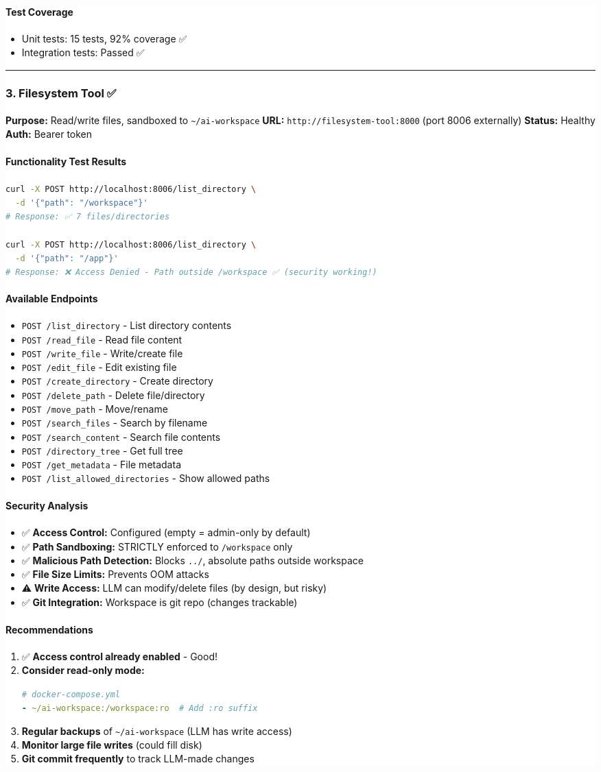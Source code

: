 #### Test Coverage
- Unit tests: 15 tests, 92% coverage ✅
- Integration tests: Passed ✅

---

### 3. Filesystem Tool ✅

**Purpose:** Read/write files, sandboxed to `~/ai-workspace`
**URL:** `http://filesystem-tool:8000` (port 8006 externally)
**Status:** Healthy
**Auth:** Bearer token

#### Functionality Test Results
```bash
curl -X POST http://localhost:8006/list_directory \
  -d '{"path": "/workspace"}'
# Response: ✅ 7 files/directories

curl -X POST http://localhost:8006/list_directory \
  -d '{"path": "/app"}'
# Response: ❌ Access Denied - Path outside /workspace ✅ (security working!)
```

#### Available Endpoints
- `POST /list_directory` - List directory contents
- `POST /read_file` - Read file content
- `POST /write_file` - Write/create file
- `POST /edit_file` - Edit existing file
- `POST /create_directory` - Create directory
- `POST /delete_path` - Delete file/directory
- `POST /move_path` - Move/rename
- `POST /search_files` - Search by filename
- `POST /search_content` - Search file contents
- `POST /directory_tree` - Get full tree
- `POST /get_metadata` - File metadata
- `POST /list_allowed_directories` - Show allowed paths

#### Security Analysis
- ✅ **Access Control:** Configured (empty = admin-only by default)
- ✅ **Path Sandboxing:** STRICTLY enforced to `/workspace` only
- ✅ **Malicious Path Detection:** Blocks `../`, absolute paths outside workspace
- ✅ **File Size Limits:** Prevents OOM attacks
- ⚠️  **Write Access:** LLM can modify/delete files (by design, but risky)
- ✅ **Git Integration:** Workspace is git repo (changes trackable)

#### Recommendations
1. ✅ **Access control already enabled** - Good!
2. **Consider read-only mode:**
   ```yaml
   # docker-compose.yml
   - ~/ai-workspace:/workspace:ro  # Add :ro suffix
   ```
3. **Regular backups** of `~/ai-workspace` (LLM has write access)
4. **Monitor large file writes** (could fill disk)
5. **Git commit frequently** to track LLM-made changes
